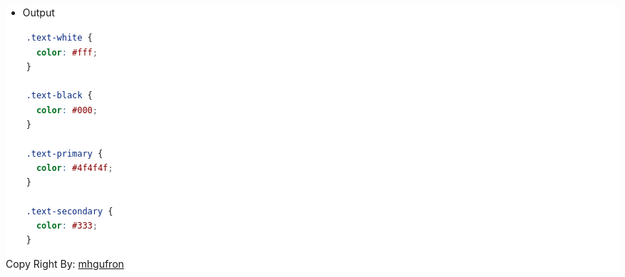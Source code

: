 - Output

```css
    .text-white {
      color: #fff;
    }

    .text-black {
      color: #000;
    }

    .text-primary {
      color: #4f4f4f;
    }

    .text-secondary {
      color: #333;
    }
```

Copy Right By: [mhgufron](https://mhgufron.github.io)
